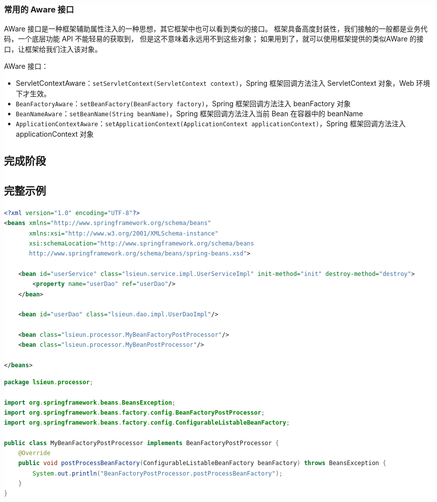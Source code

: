 ```text

```

### 常用的 Aware 接口

AWare 接口是一种框架辅助属性注入的一种思想，其它框架中也可以看到类似的接口。
框架具备高度封装性，我们接触的一般都是业务代码，一个底层功能 API 不能轻易的获取到，
但是这不意味着永远用不到这些对象；
如果用到了，就可以使用框架提供的类似AWare 的接口，让框架给我们注入该对象。

AWare 接口：

- ServletContextAware：`setServletContext(ServletContext context)`，Spring 框架回调方法注入 ServletContext 对象，Web 环境下才生效。
- `BeanFactoryAware`：`setBeanFactory(BeanFactory factory)`，Spring 框架回调方法注入 beanFactory 对象
- `BeanNameAware`：`setBeanName(String beanName)`，Spring 框架回调方法注入当前 Bean 在容器中的 beanName
- `ApplicationContextAware`：`setApplicationContext(ApplicationContext applicationContext)`，Spring 框架回调方法注入 applicationContext 对象

## 完成阶段


## 完整示例

```xml
<?xml version="1.0" encoding="UTF-8"?>
<beans xmlns="http://www.springframework.org/schema/beans"
       xmlns:xsi="http://www.w3.org/2001/XMLSchema-instance"
       xsi:schemaLocation="http://www.springframework.org/schema/beans
       http://www.springframework.org/schema/beans/spring-beans.xsd">

    <bean id="userService" class="lsieun.service.impl.UserServiceImpl" init-method="init" destroy-method="destroy">
        <property name="userDao" ref="userDao"/>
    </bean>

    <bean id="userDao" class="lsieun.dao.impl.UserDaoImpl"/>

    <bean class="lsieun.processor.MyBeanFactoryPostProcessor"/>
    <bean class="lsieun.processor.MyBeanPostProcessor"/>

</beans>
```

```java
package lsieun.processor;

import org.springframework.beans.BeansException;
import org.springframework.beans.factory.config.BeanFactoryPostProcessor;
import org.springframework.beans.factory.config.ConfigurableListableBeanFactory;

public class MyBeanFactoryPostProcessor implements BeanFactoryPostProcessor {
    @Override
    public void postProcessBeanFactory(ConfigurableListableBeanFactory beanFactory) throws BeansException {
        System.out.println("BeanFactoryPostProcessor.postProcessBeanFactory");
    }
}
```
